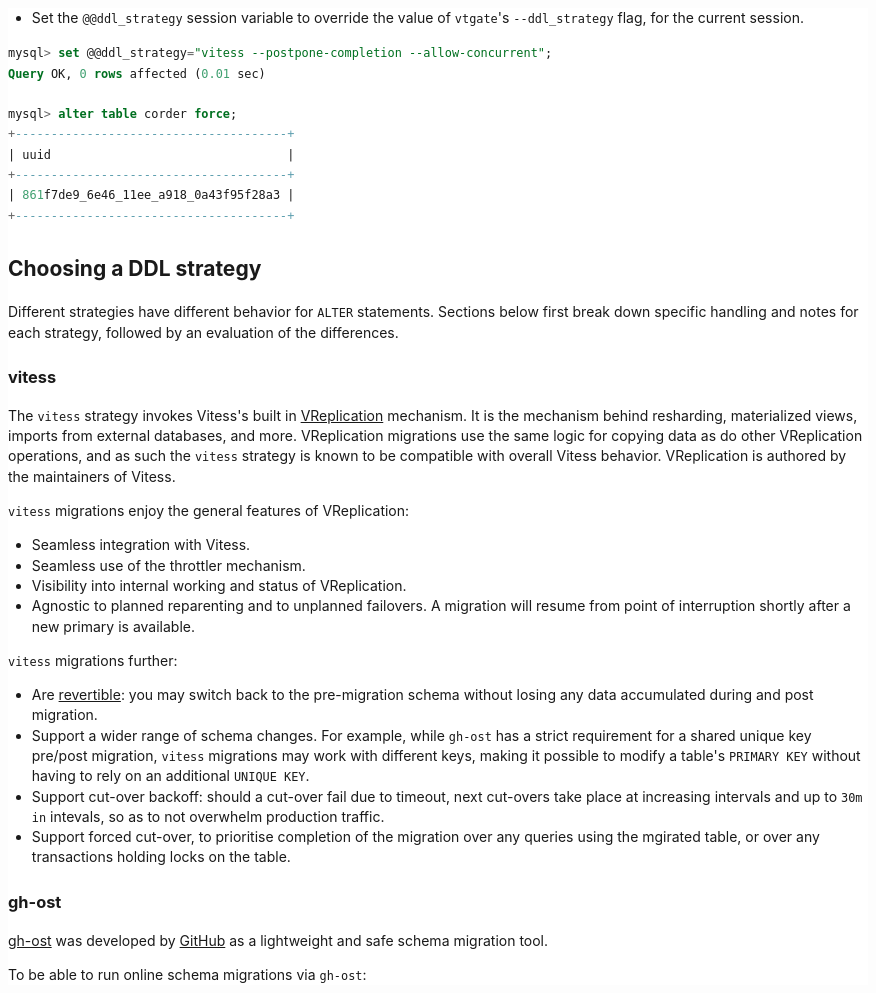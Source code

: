 - Set the `@@ddl_strategy` session variable to override the value of `vtgate`'s `--ddl_strategy` flag, for the current session.

```sql
mysql> set @@ddl_strategy="vitess --postpone-completion --allow-concurrent";
Query OK, 0 rows affected (0.01 sec)

mysql> alter table corder force;
+--------------------------------------+
| uuid                                 |
+--------------------------------------+
| 861f7de9_6e46_11ee_a918_0a43f95f28a3 |
+--------------------------------------+
```

## Choosing a DDL strategy

Different strategies have different behavior for `ALTER` statements. Sections below first break down specific handling and notes for each strategy, followed by an evaluation of the differences.

### vitess

The `vitess` strategy invokes Vitess's built in [VReplication](../../../reference/vreplication/vreplication/) mechanism. It is the mechanism behind resharding, materialized views, imports from external databases, and more. VReplication migrations use the same logic for copying data as do other VReplication operations, and as such the `vitess` strategy is known to be compatible with overall Vitess behavior. VReplication is authored by the maintainers of Vitess.

`vitess` migrations enjoy the general features of VReplication:

- Seamless integration with Vitess.
- Seamless use of the throttler mechanism.
- Visibility into internal working and status of VReplication.
- Agnostic to planned reparenting and to unplanned failovers. A migration will resume from point of interruption shortly after a new primary is available.

`vitess` migrations further:

- Are [revertible](../revertible-migrations): you may switch back to the pre-migration schema without losing any data accumulated during and post migration.
- Support a wider range of schema changes. For example, while `gh-ost` has a strict requirement for a shared unique key pre/post migration, `vitess` migrations may work with different keys, making it possible to modify a table's `PRIMARY KEY` without having to rely on an additional `UNIQUE KEY`.
- Support cut-over backoff: should a cut-over fail due to timeout, next cut-overs take place at increasing intervals and up to `30min` intevals, so as to not overwhelm production traffic.
- Support forced cut-over, to prioritise completion of the migration over any queries using the mgirated table, or over any transactions holding locks on the table.

### gh-ost

[gh-ost](https://github.com/github/gh-ost) was developed by [GitHub](https://github.com) as a lightweight and safe schema migration tool.

To be able to run online schema migrations via `gh-ost`:
